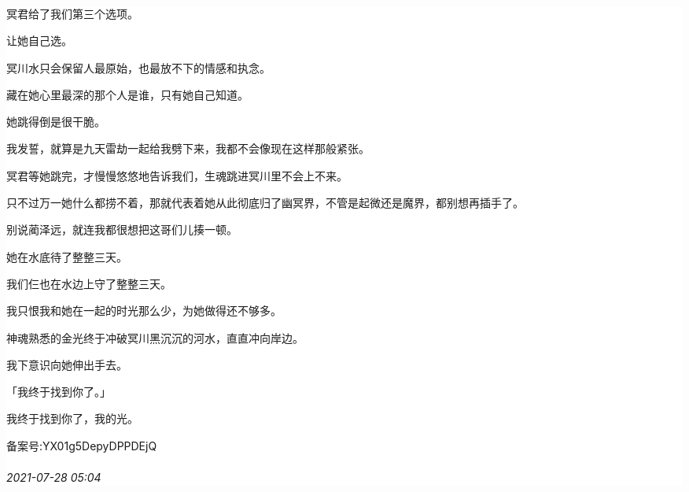 冥君给了我们第三个选项。


让她自己选。


冥川水只会保留人最原始，也最放不下的情感和执念。


藏在她心里最深的那个人是谁，只有她自己知道。


她跳得倒是很干脆。


我发誓，就算是九天雷劫一起给我劈下来，我都不会像现在这样那般紧张。


冥君等她跳完，才慢慢悠悠地告诉我们，生魂跳进冥川里不会上不来。


只不过万一她什么都捞不着，那就代表着她从此彻底归了幽冥界，不管是起微还是魔界，都别想再插手了。


别说蔺泽远，就连我都很想把这哥们儿揍一顿。


她在水底待了整整三天。


我们仨也在水边上守了整整三天。


我只恨我和她在一起的时光那么少，为她做得还不够多。


神魂熟悉的金光终于冲破冥川黑沉沉的河水，直直冲向岸边。


我下意识向她伸出手去。


「我终于找到你了。」


我终于找到你了，我的光。


备案号:YX01g5DepyDPPDEjQ


###### 2021-07-28 05:04
